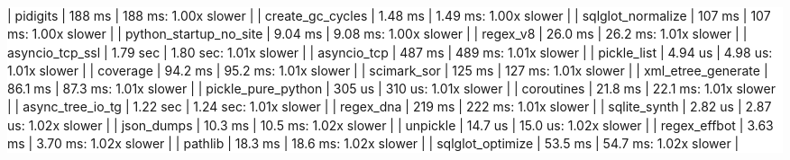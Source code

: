 | pidigits                   | 188 ms                                                                                                            | 188 ms: 1.00x slower                                                                                                          |
| create_gc_cycles           | 1.48 ms                                                                                                           | 1.49 ms: 1.00x slower                                                                                                         |
| sqlglot_normalize          | 107 ms                                                                                                            | 107 ms: 1.00x slower                                                                                                          |
| python_startup_no_site     | 9.04 ms                                                                                                           | 9.08 ms: 1.00x slower                                                                                                         |
| regex_v8                   | 26.0 ms                                                                                                           | 26.2 ms: 1.01x slower                                                                                                         |
| asyncio_tcp_ssl            | 1.79 sec                                                                                                          | 1.80 sec: 1.01x slower                                                                                                        |
| asyncio_tcp                | 487 ms                                                                                                            | 489 ms: 1.01x slower                                                                                                          |
| pickle_list                | 4.94 us                                                                                                           | 4.98 us: 1.01x slower                                                                                                         |
| coverage                   | 94.2 ms                                                                                                           | 95.2 ms: 1.01x slower                                                                                                         |
| scimark_sor                | 125 ms                                                                                                            | 127 ms: 1.01x slower                                                                                                          |
| xml_etree_generate         | 86.1 ms                                                                                                           | 87.3 ms: 1.01x slower                                                                                                         |
| pickle_pure_python         | 305 us                                                                                                            | 310 us: 1.01x slower                                                                                                          |
| coroutines                 | 21.8 ms                                                                                                           | 22.1 ms: 1.01x slower                                                                                                         |
| async_tree_io_tg           | 1.22 sec                                                                                                          | 1.24 sec: 1.01x slower                                                                                                        |
| regex_dna                  | 219 ms                                                                                                            | 222 ms: 1.01x slower                                                                                                          |
| sqlite_synth               | 2.82 us                                                                                                           | 2.87 us: 1.02x slower                                                                                                         |
| json_dumps                 | 10.3 ms                                                                                                           | 10.5 ms: 1.02x slower                                                                                                         |
| unpickle                   | 14.7 us                                                                                                           | 15.0 us: 1.02x slower                                                                                                         |
| regex_effbot               | 3.63 ms                                                                                                           | 3.70 ms: 1.02x slower                                                                                                         |
| pathlib                    | 18.3 ms                                                                                                           | 18.6 ms: 1.02x slower                                                                                                         |
| sqlglot_optimize           | 53.5 ms                                                                                                           | 54.7 ms: 1.02x slower                                                                                                         |